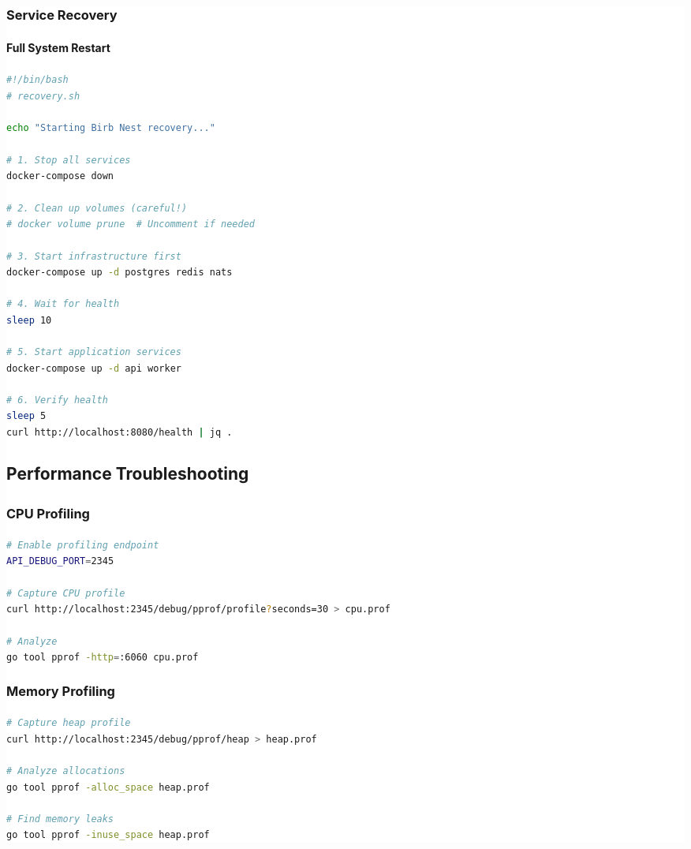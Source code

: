 ### Service Recovery

#### Full System Restart

```bash
#!/bin/bash
# recovery.sh

echo "Starting Birb Nest recovery..."

# 1. Stop all services
docker-compose down

# 2. Clean up volumes (careful!)
# docker volume prune  # Uncomment if needed

# 3. Start infrastructure first
docker-compose up -d postgres redis nats

# 4. Wait for health
sleep 10

# 5. Start application services
docker-compose up -d api worker

# 6. Verify health
sleep 5
curl http://localhost:8080/health | jq .
```

## Performance Troubleshooting

### CPU Profiling

```bash
# Enable profiling endpoint
API_DEBUG_PORT=2345

# Capture CPU profile
curl http://localhost:2345/debug/pprof/profile?seconds=30 > cpu.prof

# Analyze
go tool pprof -http=:6060 cpu.prof
```

### Memory Profiling

```bash
# Capture heap profile
curl http://localhost:2345/debug/pprof/heap > heap.prof

# Analyze allocations
go tool pprof -alloc_space heap.prof

# Find memory leaks
go tool pprof -inuse_space heap.prof
```
